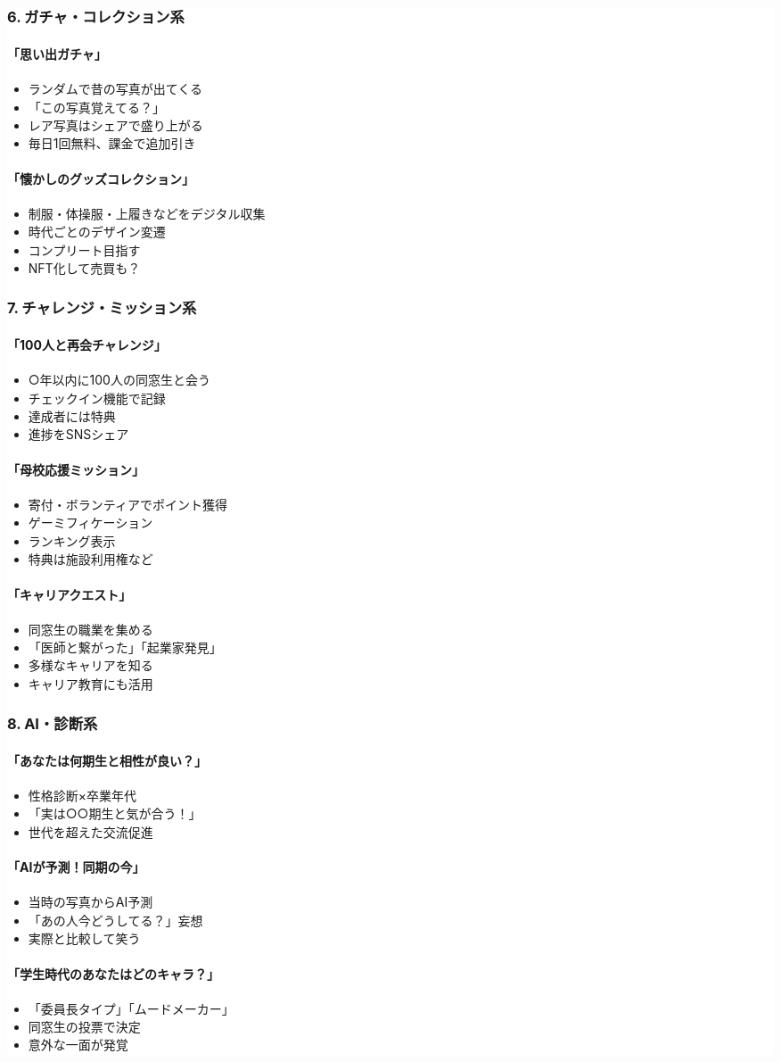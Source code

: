### 6. ガチャ・コレクション系

#### 「思い出ガチャ」
- ランダムで昔の写真が出てくる
- 「この写真覚えてる？」
- レア写真はシェアで盛り上がる
- 毎日1回無料、課金で追加引き

#### 「懐かしのグッズコレクション」
- 制服・体操服・上履きなどをデジタル収集
- 時代ごとのデザイン変遷
- コンプリート目指す
- NFT化して売買も？

### 7. チャレンジ・ミッション系

#### 「100人と再会チャレンジ」
- ○年以内に100人の同窓生と会う
- チェックイン機能で記録
- 達成者には特典
- 進捗をSNSシェア

#### 「母校応援ミッション」
- 寄付・ボランティアでポイント獲得
- ゲーミフィケーション
- ランキング表示
- 特典は施設利用権など

#### 「キャリアクエスト」
- 同窓生の職業を集める
- 「医師と繋がった」「起業家発見」
- 多様なキャリアを知る
- キャリア教育にも活用

### 8. AI・診断系

#### 「あなたは何期生と相性が良い？」
- 性格診断×卒業年代
- 「実は○○期生と気が合う！」
- 世代を超えた交流促進

#### 「AIが予測！同期の今」
- 当時の写真からAI予測
- 「あの人今どうしてる？」妄想
- 実際と比較して笑う

#### 「学生時代のあなたはどのキャラ？」
- 「委員長タイプ」「ムードメーカー」
- 同窓生の投票で決定
- 意外な一面が発覚
